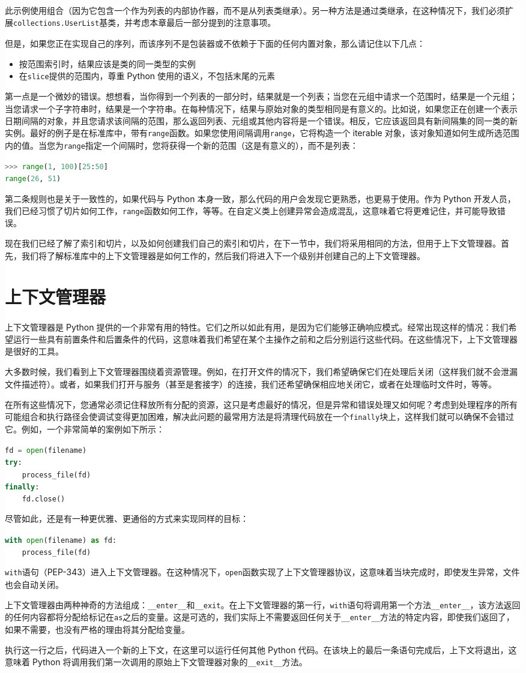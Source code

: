 此示例使用组合（因为它包含一个作为列表的内部协作器，而不是从列表类继承）。另一种方法是通过类继承，在这种情况下，我们必须扩展`collections.UserList`基类，并考虑本章最后一部分提到的注意事项。

但是，如果您正在实现自己的序列，而该序列不是包装器或不依赖于下面的任何内置对象，那么请记住以下几点：

*   按范围索引时，结果应该是类的同一类型的实例
*   在`slice`提供的范围内，尊重 Python 使用的语义，不包括末尾的元素

第一点是一个微妙的错误。想想看，当你得到一个列表的一部分时，结果就是一个列表；当您在元组中请求一个范围时，结果是一个元组；当您请求一个子字符串时，结果是一个字符串。在每种情况下，结果与原始对象的类型相同是有意义的。比如说，如果您正在创建一个表示日期间隔的对象，并且您请求该间隔的范围，那么返回列表、元组或其他内容将是一个错误。相反，它应该返回具有新间隔集的同一类的新实例。最好的例子是在标准库中，带有`range`函数。如果您使用间隔调用`range`，它将构造一个 iterable 对象，该对象知道如何生成所选范围内的值。当您为`range`指定一个间隔时，您将获得一个新的范围（这是有意义的），而不是列表：

```py
>>> range(1, 100)[25:50]
range(26, 51) 
```

第二条规则也是关于一致性的，如果代码与 Python 本身一致，那么代码的用户会发现它更熟悉，也更易于使用。作为 Python 开发人员，我们已经习惯了切片如何工作，`range`函数如何工作，等等。在自定义类上创建异常会造成混乱，这意味着它将更难记住，并可能导致错误。

现在我们已经了解了索引和切片，以及如何创建我们自己的索引和切片，在下一节中，我们将采用相同的方法，但用于上下文管理器。首先，我们将了解标准库中的上下文管理器是如何工作的，然后我们将进入下一个级别并创建自己的上下文管理器。

# 上下文管理器

上下文管理器是 Python 提供的一个非常有用的特性。它们之所以如此有用，是因为它们能够正确响应模式。经常出现这样的情况：我们希望运行一些具有前置条件和后置条件的代码，这意味着我们希望在某个主操作之前和之后分别运行这些代码。在这些情况下，上下文管理器是很好的工具。

大多数时候，我们看到上下文管理器围绕着资源管理。例如，在打开文件的情况下，我们希望确保它们在处理后关闭（这样我们就不会泄漏文件描述符）。或者，如果我们打开与服务（甚至是套接字）的连接，我们还希望确保相应地关闭它，或者在处理临时文件时，等等。

在所有这些情况下，您通常必须记住释放所有分配的资源，这只是考虑最好的情况，但是异常和错误处理又如何呢？考虑到处理程序的所有可能组合和执行路径会使调试变得更加困难，解决此问题的最常用方法是将清理代码放在一个`finally`块上，这样我们就可以确保不会错过它。例如，一个非常简单的案例如下所示：

```py
fd = open(filename)
try:
    process_file(fd)
finally:
    fd.close() 
```

尽管如此，还是有一种更优雅、更通俗的方式来实现同样的目标：

```py
with open(filename) as fd:
    process_file(fd) 
```

`with`语句（PEP-343）进入上下文管理器。在这种情况下，`open`函数实现了上下文管理器协议，这意味着当块完成时，即使发生异常，文件也会自动关闭。

上下文管理器由两种神奇的方法组成：`__enter__`和`__exit`。在上下文管理器的第一行，`with`语句将调用第一个方法`__enter__`，该方法返回的任何内容都将分配给标记在`as`之后的变量。这是可选的，我们实际上不需要返回任何关于`__enter__`方法的特定内容，即使我们返回了，如果不需要，也没有严格的理由将其分配给变量。

执行这一行之后，代码进入一个新的上下文，在这里可以运行任何其他 Python 代码。在该块上的最后一条语句完成后，上下文将退出，这意味着 Python 将调用我们第一次调用的原始上下文管理器对象的`__exit__`方法。

